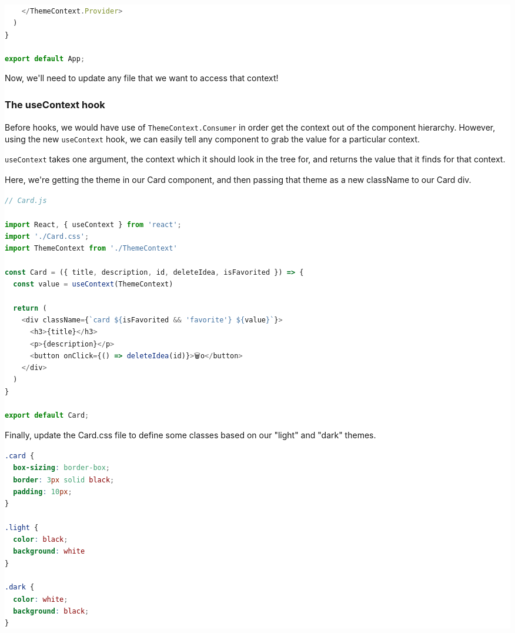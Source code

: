 ```javascript
    </ThemeContext.Provider>
  )
}

export default App;
```

Now, we'll need to update any file that we want to access that context!

### The useContext hook

Before hooks, we would have use of `ThemeContext.Consumer` in order get the
context out of the component hierarchy. However, using the new `useContext`
hook, we can easily tell any component to grab the value for a particular
context.

`useContext` takes one argument, the context which it should look in the tree
for, and returns the value that it finds for that context.

Here, we're getting the theme in our Card component, and then passing that theme
as a new className to our Card div.

```javascript
// Card.js

import React, { useContext } from 'react';
import './Card.css';
import ThemeContext from './ThemeContext'

const Card = ({ title, description, id, deleteIdea, isFavorited }) => {
  const value = useContext(ThemeContext)

  return (
    <div className={`card ${isFavorited && 'favorite'} ${value}`}>
      <h3>{title}</h3>
      <p>{description}</p>
      <button onClick={() => deleteIdea(id)}>🗑o</button>
    </div>
  )
}

export default Card;
```

Finally, update the Card.css file to define some classes based on our "light"
and "dark" themes.

```css
.card {
  box-sizing: border-box;
  border: 3px solid black;
  padding: 10px;
}

.light {
  color: black;
  background: white
}

.dark {
  color: white;
  background: black;
}
```
